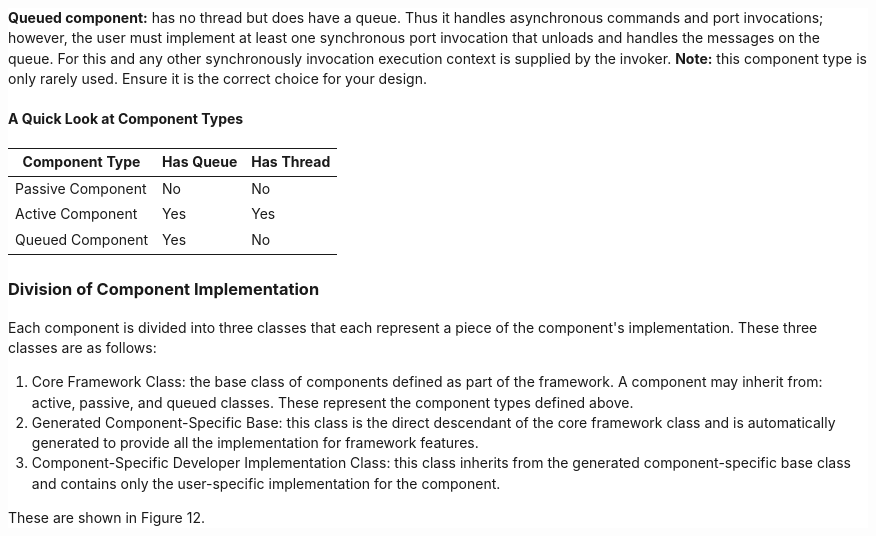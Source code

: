 **Queued component:** has no thread but does have a queue. Thus it handles asynchronous commands and port invocations;
however, the user must implement at least one synchronous port invocation that unloads and handles the messages on the
queue. For this and any other synchronously invocation execution context is supplied by the invoker.  **Note:** this
component type is only rarely used.  Ensure it is the correct choice for your design.

#### A Quick Look at Component Types

| Component Type | Has Queue | Has Thread |
|---|---|---|
| Passive Component | No | No |
| Active Component | Yes | Yes |
| Queued Component | Yes | No |

### Division of Component Implementation

Each component is divided into three classes that each represent a piece of the component's implementation. These three
classes are as follows:

1. Core Framework Class: the base class of components defined as part of the framework.  A component may inherit from:
active, passive, and queued classes.  These represent the component types defined above.
2. Generated Component-Specific Base: this class is the direct descendant of the core framework class and is
automatically generated to provide all the implementation for framework features.
3. Component-Specific Developer Implementation Class: this class inherits from the generated component-specific base
class and contains only the user-specific implementation for the component.

These are shown in Figure 12.
